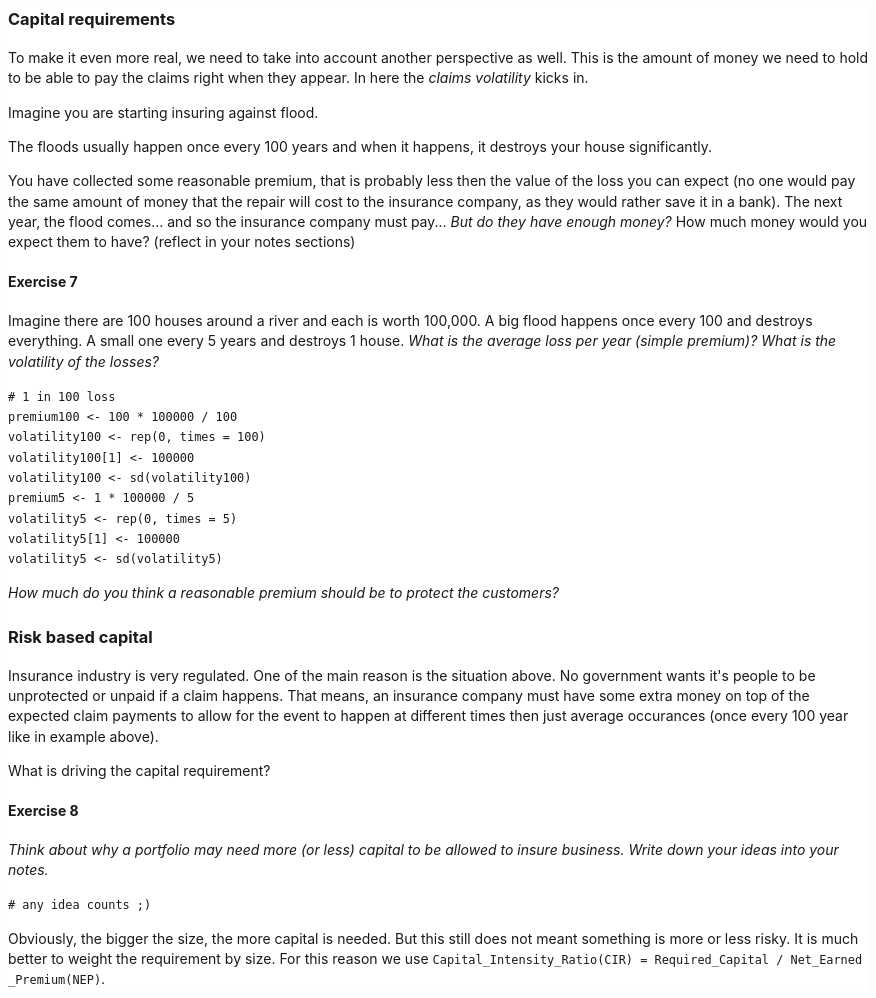 
### Capital requirements
To make it even more real, we need to take into account another perspective as well. 
This is the amount of money we need to hold to be able to pay the claims right when they appear. 
In here the *claims volatility* kicks in.

Imagine you are starting insuring against flood.

The floods usually happen once every 100 years and when it happens, it destroys your house significantly. 

You have collected some reasonable premium, that is probably less then the value of the loss you can expect 
(no one would pay the same amount of money that the repair will cost to the insurance company, as they would 
rather save it in a bank). The next year, the flood comes... and so the insurance company must pay... 
*But do they have enough money?* How much money would you expect them to have? (reflect in your notes sections) 
 
 
#### Exercise 7
Imagine there are 100 houses around a river and each is worth 100,000.
A big flood happens once every 100 and destroys everything.
A small one every 5 years and destroys 1 house.
_What is the average loss per year (simple premium)? What is the volatility of the losses?_

```{r}
# 1 in 100 loss
premium100 <- 100 * 100000 / 100
volatility100 <- rep(0, times = 100)
volatility100[1] <- 100000
volatility100 <- sd(volatility100)
premium5 <- 1 * 100000 / 5
volatility5 <- rep(0, times = 5)
volatility5[1] <- 100000
volatility5 <- sd(volatility5)
```

_How much do you think a reasonable premium should be to protect the customers?_


### Risk based capital
Insurance industry is very regulated. One of the main reason is the situation above. No government wants it's people
to be unprotected or unpaid if a claim happens. That means, an insurance company must have some extra money on top of the expected claim payments to allow for the event to happen at different times then just average occurances (once every 100 year like in example above).

What is driving the capital requirement?


#### Exercise 8
_Think about why a portfolio may need more (or less) capital to be allowed to insure business. Write down your ideas into your notes._
```{r}
# any idea counts ;)
```
Obviously, the bigger the size, the more capital is needed. But this still does not meant something is more or less risky.
It is much better to weight the requirement by size. For this reason we use 
`Capital_Intensity_Ratio(CIR) = Required_Capital / Net_Earned_Premium(NEP)`.
